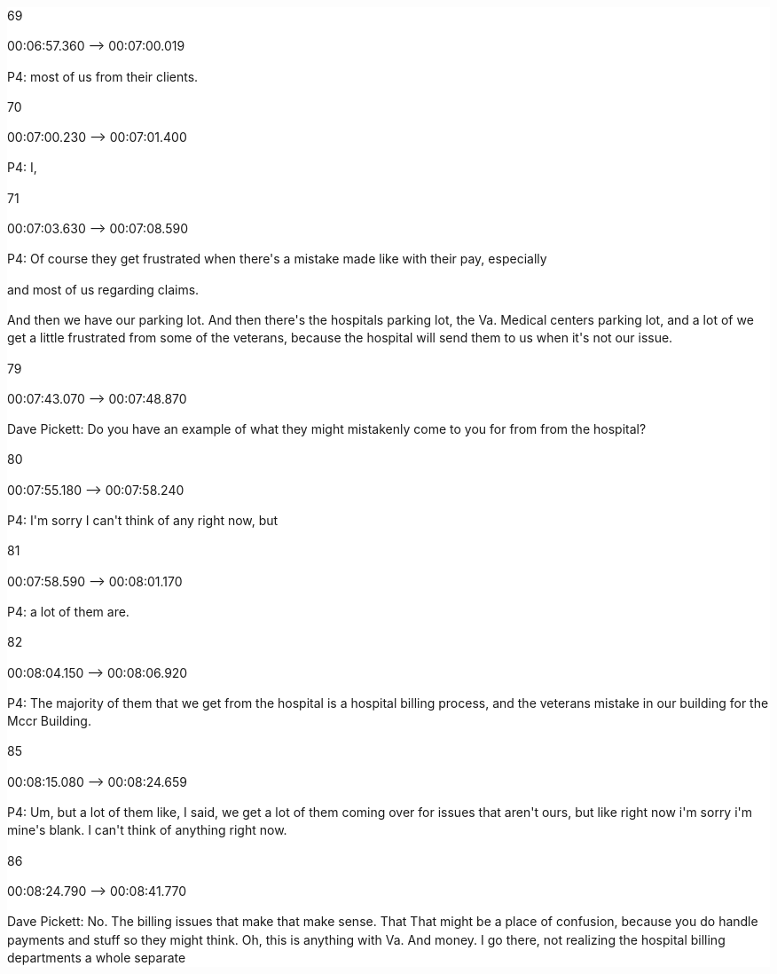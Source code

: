 69

00:06:57.360 --> 00:07:00.019

P4: most of us from their clients.

70

00:07:00.230 --> 00:07:01.400

P4: I,

71

00:07:03.630 --> 00:07:08.590

P4: Of course they get frustrated when there's a mistake made like with their pay, especially

and most of us regarding claims.

 And then we have our parking lot. And then there's the hospitals parking lot, the Va. Medical centers parking lot, and a lot of we get a little frustrated from some of the veterans, because the hospital will send them to us when it's not our issue.

79

00:07:43.070 --> 00:07:48.870

Dave Pickett: Do you have an example of what they might mistakenly come to you for from from the hospital?

80

00:07:55.180 --> 00:07:58.240

P4: I'm sorry I can't think of any right now, but

81

00:07:58.590 --> 00:08:01.170

P4: a lot of them are.

82

00:08:04.150 --> 00:08:06.920

P4: The majority of them that we get from the hospital is a hospital billing process, and the veterans mistake in our building for the Mccr Building.

85

00:08:15.080 --> 00:08:24.659

P4: Um, but a lot of them like, I said, we get a lot of them coming over for issues that aren't ours, but like right now i'm sorry i'm mine's blank. I can't think of anything right now.

86

00:08:24.790 --> 00:08:41.770

Dave Pickett: No. The billing issues that make that make sense. That That might be a place of confusion, because you do handle payments and stuff so they might think. Oh, this is anything with Va. And money. I go there, not realizing the hospital billing departments a whole separate
